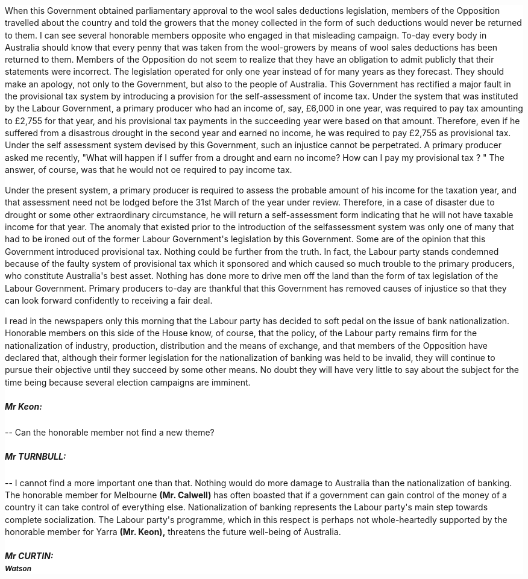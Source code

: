 
When this Government obtained parliamentary approval to the wool sales deductions legislation, members of the Opposition travelled about the country and told the growers that the money collected in the form of such deductions would never be returned to them. I can see several honorable members opposite who engaged in that misleading campaign. To-day every body in Australia should know that every penny that was taken from the wool-growers by means of wool sales deductions has been returned to them. Members of the Opposition do not seem to realize that they have an obligation to admit publicly that their statements were incorrect. The legislation operated for only one year instead of for  many years as they forecast. They should make an apology, not only to the Government, but also to the people of Australia. This Government has rectified a major fault in the provisional tax system by introducing a provision for the self-assessment of income tax. Under the system that was instituted by the Labour Government, a primary producer who had an income of, say, £6,000 in one year, was required to pay tax amounting to £2,755 for that year, and his provisional tax payments in the succeeding year were based on that amount. Therefore, even if he suffered from a disastrous drought in the second year and earned no income, he was required to pay £2,755 as provisional tax. Under the self assessment system devised by this Government, such an injustice cannot be perpetrated. A primary producer asked me recently, "What will happen if I suffer from a drought and earn no income? How can I pay my provisional tax ? " The answer, of course, was that he would not oe required to pay income tax. 

Under the present system, a primary producer is required to assess the probable amount of his income for the taxation year, and that assessment need not be lodged before the 31st March of the year under review. Therefore, in a case of disaster due to drought or some other extraordinary circumstance, he will return a self-assessment form indicating that he will not have taxable income for that year. The anomaly that existed prior to the introduction of the selfassessment system was only one of many that had to be ironed out of the former Labour Government's legislation by this Government. Some are of the opinion that this Government introduced provisional tax. Nothing could be further from the truth. In fact, the Labour party stands condemned because of the faulty system of provisional tax which it sponsored and which caused so  much  trouble to the primary producers, who constitute Australia's best asset. Nothing has done more to drive men off the land than the form of tax legislation of the Labour Government. Primary producers to-day are thankful that this Government has removed causes of injustice so that they can look forward confidently to receiving a fair deal. 

I read in the newspapers only this morning that the Labour party has decided to soft pedal on the issue of bank nationalization. Honorable members on this side of the House know, of course, that the policy, of the Labour party remains firm for the nationalization of industry, production, distribution and the means of exchange, and that members of the Opposition have declared that, although their former legislation for the nationalization of banking was held to be invalid, they will continue to pursue their objective until they succeed by some other means. No doubt they will have very little to say about the subject for the time being because several election campaigns are imminent. 

##### Mr Keon:

-- Can the honorable member not find a new theme? 

##### Mr TURNBULL:

-- I cannot find a more important one than that. Nothing would do more damage to Australia than the nationalization of banking. The honorable member for Melbourne  **(Mr. Calwell)**  has often boasted that if a government can gain control of the money of a country it can take control of everything else. Nationalization of banking represents the Labour party's main step towards complete socialization. The Labour party's programme, which in this respect is perhaps not whole-heartedly supported by the honorable member for Yarra  **(Mr. Keon),**  threatens the future well-being of Australia. 

##### Mr CURTIN:<br><small class="text-muted">Watson</small>
